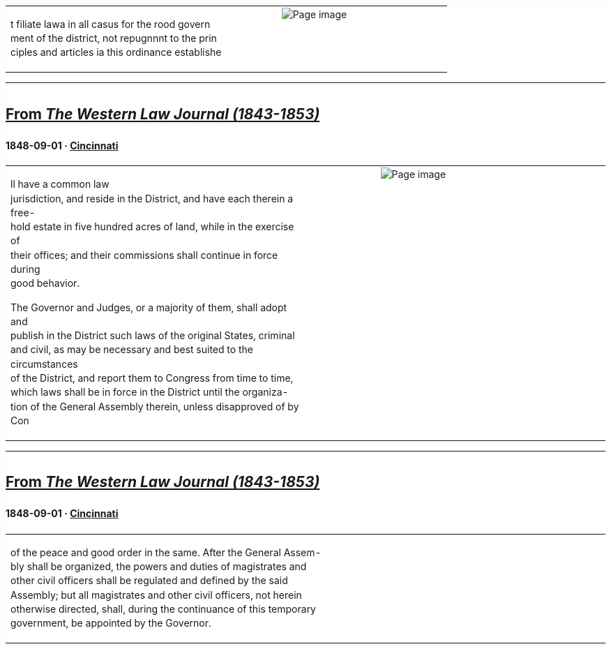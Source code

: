 <table style="width: 100%;"><tr><td style="width: 50%">

  
t filiate lawa in all casus for the rood govern  
ment of the district, not repugnnnt to the prin­  
ciples and articles ia this ordinance establishe
</td><td style="width: 50%; max-height: 75%; margin: auto; display: block;">
<img alt="Page image" src="https://tile.loc.gov/image-services/iiif/service:ndnp:kyu:batch_kyu_albatross_ver01:data:sn82015050:00280763366:1847101601:0076/pct:15.913430935709739,14.670317134382843,12.667091024824952,1.2776637006616474/!600,600/0/default.jpg"/>
</td>
</tr></table>

---

## [From _The Western Law Journal (1843-1853)_](https://archive.org/details/sim_western-law-journal_1848-09_5_12/page/n11/mode/1up?view=theater)

#### 1848-09-01 &middot; [Cincinnati](http://dbpedia.org/resource/Cincinnati)

<table style="width: 100%;"><tr><td style="width: 50%">

ll have a common law  
jurisdiction, and reside in the District, and have each therein a free-  
hold estate in five hundred acres of land, while in the exercise of  
their offices; and their commissions shall continue in force during  
good behavior.  
  
The Governor and Judges, or a majority of them, shall adopt and  
publish in the District such laws of the original States, criminal  
and civil, as may be necessary and best suited to the circumstances  
of the District, and report them to Congress from time to time,  
which laws shall be in force in the District until the organiza-  
tion of the General Assembly therein, unless disapproved of by Con
</td><td style="width: 50%; max-height: 75%; margin: auto; display: block;">
<img alt="Page image" src="https://iiif.archive.org/image/iiif/2/sim_western-law-journal_1848-09_5_12%2Fsim_western-law-journal_1848-09_5_12_jp2.zip%2Fsim_western-law-journal_1848-09_5_12_jp2%2Fsim_western-law-journal_1848-09_5_12_0011.jp2/pct:15.162721893491124,55.357142857142854,73.8905325443787,17.578849721706863/600,/0/default.jpg"/>
</td>
</tr></table>

---

## [From _The Western Law Journal (1843-1853)_](https://archive.org/details/sim_western-law-journal_1848-09_5_12/page/n12/mode/1up?view=theater)

#### 1848-09-01 &middot; [Cincinnati](http://dbpedia.org/resource/Cincinnati)

<table style="width: 100%;"><tr><td style="width: 50%">

  
  
of the peace and good order in the same. After the General Assem-  
bly shall be organized, the powers and duties of magistrates and  
other civil officers shall be regulated and defined by the said  
Assembly; but all magistrates and other civil officers, not herein  
otherwise directed, shall, during the continuance of this temporary  
government, be appointed by the Governor.  
  